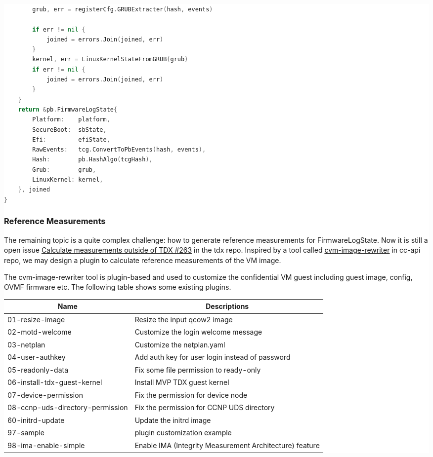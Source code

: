 ```go
		grub, err = registerCfg.GRUBExtracter(hash, events)

		if err != nil {
			joined = errors.Join(joined, err)
		}
		kernel, err = LinuxKernelStateFromGRUB(grub)
		if err != nil {
			joined = errors.Join(joined, err)
		}
	}
	return &pb.FirmwareLogState{
		Platform:    platform,
		SecureBoot:  sbState,
		Efi:         efiState,
		RawEvents:   tcg.ConvertToPbEvents(hash, events),
		Hash:        pb.HashAlgo(tcgHash),
		Grub:        grub,
		LinuxKernel: kernel,
	}, joined
}
```

### Reference Measurements

The remaining topic is a quite complex challenge: how to generate reference measurements for FirmwareLogState. Now it is still a open issue [Calculate measurements outside of TDX #263](https://github.com/canonical/tdx/issues/263) in the tdx repo. Inspired by a tool called [cvm-image-rewriter](https://github.com/cc-api/cvm-image-rewriter) in cc-api repo, we may design a plugin to calculate reference measurements of the VM image. 

The cvm-image-rewriter tool is plugin-based and used to customize the confidential VM guest including guest image, config, OVMF firmware etc. The following table shows some existing plugins.

| Name | Descriptions |
| ---- | ------------ |
| 01-resize-image | Resize the input qcow2 image |
| 02-motd-welcome | Customize the login welcome message |
| 03-netplan | Customize the netplan.yaml |
| 04-user-authkey | Add auth key for user login instead of password |
| 05-readonly-data | Fix some file permission to ready-only |
| 06-install-tdx-guest-kernel | Install MVP TDX guest kernel |
| 07-device-permission | Fix the permission for device node |
| 08-ccnp-uds-directory-permission | Fix the permission for CCNP UDS directory |
| 60-initrd-update | Update the initrd image |
| 97-sample | plugin customization example |
| 98-ima-enable-simple | Enable IMA (Integrity Measurement Architecture) feature |
